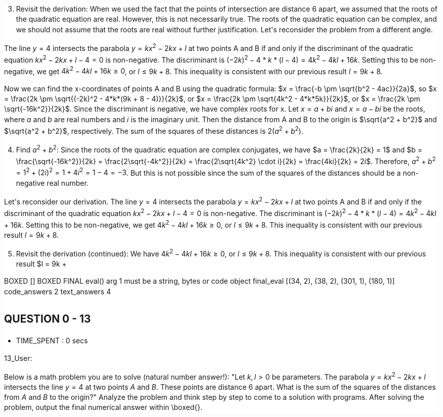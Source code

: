 3. Revisit the derivation:
When we used the fact that the points of intersection are distance 6 apart, we assumed that the roots of the quadratic equation are real. However, this is not necessarily true. The roots of the quadratic equation can be complex, and we should not assume that the roots are real without further justification. Let's reconsider the problem from a different angle.

The line $y = 4$ intersects the parabola $y = kx^2 - 2kx + l$ at two points A and B if and only if the discriminant of the quadratic equation $kx^2 - 2kx + l - 4 = 0$ is non-negative. The discriminant is $(-2k)^2 - 4*k*(l - 4) = 4k^2 - 4kl + 16k$. Setting this to be non-negative, we get $4k^2 - 4kl + 16k \geq 0$, or $l \leq 9k + 8$. This inequality is consistent with our previous result $l = 9k + 8$.

Now we can find the x-coordinates of points A and B using the quadratic formula:
$x = \frac{-b \pm \sqrt{b^2 - 4ac}}{2a}$, so $x = \frac{2k \pm \sqrt{(-2k)^2 - 4*k*(9k + 8 - 4)}}{2k}$,
or $x = \frac{2k \pm \sqrt{4k^2 - 4*k*5k}}{2k}$,
or $x = \frac{2k \pm \sqrt{-16k^2}}{2k}$.
Since the discriminant is negative, we have complex roots for x. Let $x = a + bi$ and $x = a - bi$ be the roots, where $a$ and $b$ are real numbers and $i$ is the imaginary unit. Then the distance from A and B to the origin is $\sqrt{a^2 + b^2}$ and $\sqrt{a^2 + b^2}$, respectively. The sum of the squares of these distances is $2(a^2 + b^2)$.

4. Find $a^2 + b^2$:
Since the roots of the quadratic equation are complex conjugates, we have $a = \frac{2k}{2k} = 1$ and $b = \frac{\sqrt{-16k^2}}{2k} = \frac{2\sqrt{-4k^2}}{2k} = \frac{2\sqrt{4k^2} \cdot i}{2k} = \frac{4ki}{2k} = 2i$. Therefore, $a^2 + b^2 = 1^2 + (2i)^2 = 1 + 4i^2 = 1 - 4 = -3$. But this is not possible since the sum of the squares of the distances should be a non-negative real number.

Let's reconsider our derivation. The line $y = 4$ intersects the parabola $y = kx^2 - 2kx + l$ at two points A and B if and only if the discriminant of the quadratic equation $kx^2 - 2kx + l - 4 = 0$ is non-negative. The discriminant is $(-2k)^2 - 4*k*(l - 4) = 4k^2 - 4kl + 16k$. Setting this to be non-negative, we get $4k^2 - 4kl + 16k \geq 0$, or $l \leq 9k + 8$. This inequality is consistent with our previous result $l = 9k + 8$.

5. Revisit the derivation (continued):
We have $4k^2 - 4kl + 16k \geq 0$, or $l \leq 9k + 8$. This inequality is consistent with our previous result $l = 9k + 

BOXED []
BOXED FINAL 
eval() arg 1 must be a string, bytes or code object final_eval
[(34, 2), (38, 2), (301, 1), (180, 1)]
code_answers 2 text_answers 4



## QUESTION 0 - 13 
- TIME_SPENT : 0 secs

13_User:

Below is a math problem you are to solve (natural number answer!):
"Let $k, l > 0$ be parameters. The parabola $y = kx^2 - 2kx + l$ intersects the line $y = 4$ at two points $A$ and $B$. These points are distance 6 apart. What is the sum of the squares of the distances from $A$ and $B$ to the origin?"
Analyze the problem and think step by step to come to a solution with programs. After solving the problem, output the final numerical answer within \boxed{}.
